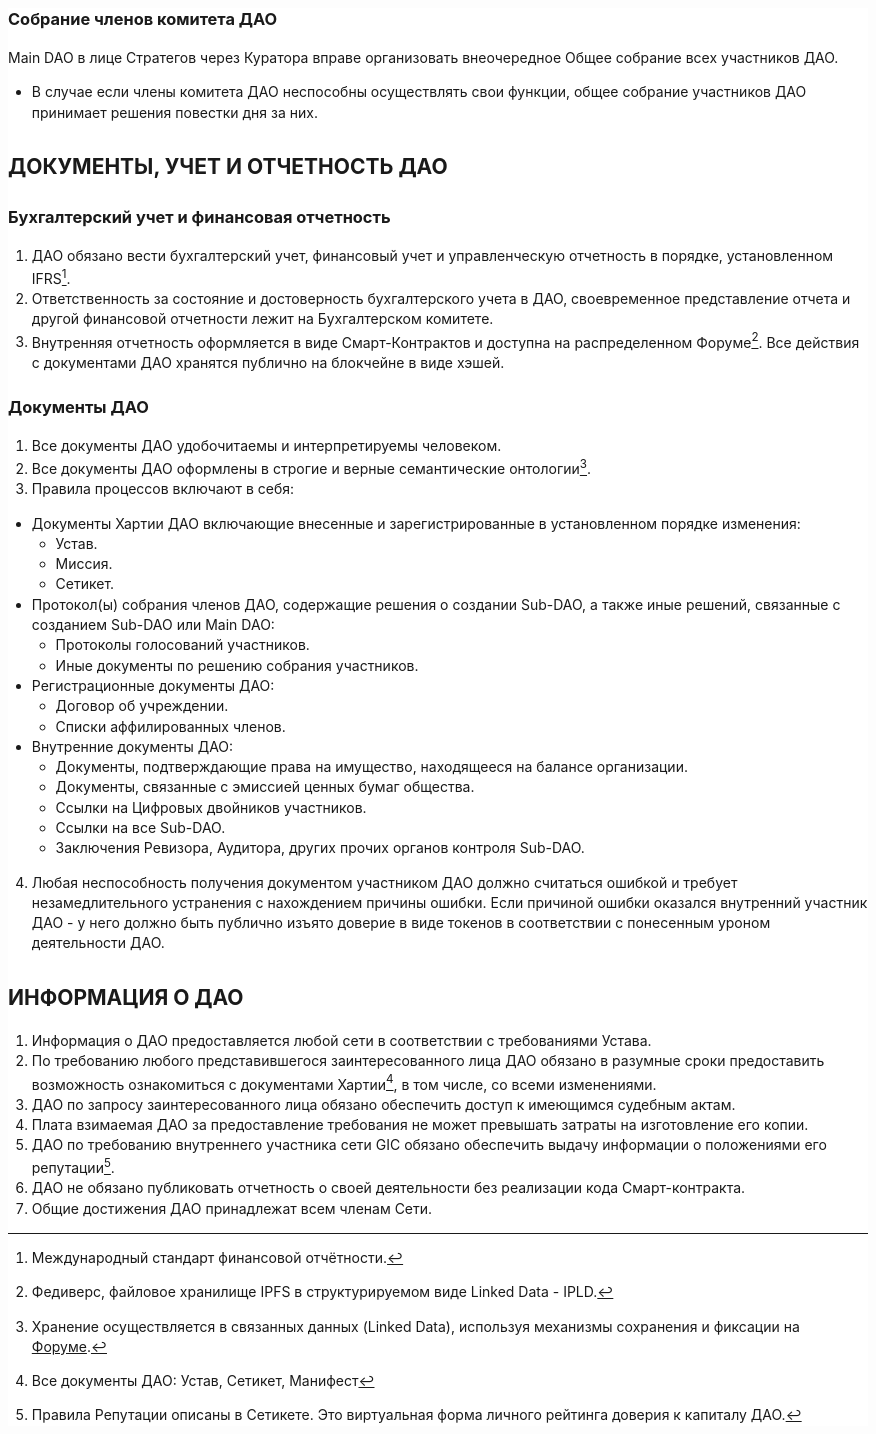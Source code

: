 [^10]: Орган управления сетью GIC состоит из членов Main DAO и всех нижестоящих слоев Sub-DAOs.
[^11]: То есть тех, что не зависят от деятельности в рамках оформленного Контракта (примеры: землетрясение, смерть).
[^12]: То есть тех, что зависят от деятельности в рамках оформленного Контракта (примеры: права и обязанности сторон).

### Собрание членов комитета ДАО

Main DAO в лице Стратегов через Куратора вправе организовать внеочередное Общее собрание всех участников ДАО. 
- В случае если члены комитета ДАО неспособны осуществлять свои функции, общее собрание участников ДАО принимает решения повестки дня за них.

## ДОКУМЕНТЫ, УЧЕТ И ОТЧЕТНОСТЬ ДАО

### Бухгалтерский учет и финансовая отчетность

1. ДАО обязано вести бухгалтерский учет, финансовый учет и управленческую отчетность в порядке, установленном IFRS[^13].
2. Ответственность за состояние и достоверность бухгалтерского учета в ДАО, своевременное представление отчета и другой финансовой отчетности лежит на Бухгалтерском комитете.
3. Внутренняя отчетность оформляется в виде Смарт-Контрактов и доступна на распределенном Форуме[^14]. 
 Все действия с документами ДАО хранятся публично на блокчейне в виде хэшей.

[^13]: Международный стандарт финансовой отчётности.
[^14]: Федиверс, файловое хранилище IPFS в структурируемом виде Linked Data - IPLD.

### Документы ДАО

1. Все документы ДАО удобочитаемы и интерпретируемы человеком. 
2. Все документы ДАО оформлены в строгие и верные семантические онтологии[^15]. 
3. Правила процессов включают в себя:
  - Документы Хартии ДАО включающие внесенные и зарегистрированные в установленном порядке изменения:
    - Устав. 
    - Миссия. 
    - Сетикет. 
  - Протокол(ы) собрания членов ДАО, содержащие решения о создании Sub-DAO, а также иные решений, связанные с созданием Sub-DAO или Main DAO:
    - Протоколы голосований участников. 
    - Иные документы по решению собрания участников. 
  - Регистрационные документы ДАО:
    - Договор об учреждении.
    - Списки аффилированных членов.
  - Внутренние документы ДАО:
    - Документы, подтверждающие права на имущество, находящееся на балансе организации.
    - Документы, связанные с эмиссией ценных бумаг общества.
    - Ссылки на Цифровых двойников участников.
    - Ссылки на все Sub-DAO.
    - Заключения Ревизора, Аудитора, других прочих органов контроля Sub-DAO.
4. Любая неспособность получения документом участником ДАО должно считаться ошибкой и требует незамедлительного устранения с нахождением причины ошибки. 
 Если причиной ошибки оказался внутренний участник ДАО - у него должно быть публично изъято доверие в виде токенов в соответствии с понесенным уроном деятельности ДАО. 

[^15]: Хранение осуществляется в связанных данных (Linked Data), используя механизмы сохранения и фиксации на [Форуме](https://forum.gotointeractive.com).

## ИНФОРМАЦИЯ О ДАО

1. Информация о ДАО предоставляется любой сети в соответствии с требованиями Устава. 
2. По требованию любого представившегося заинтересованного лица ДАО обязано в разумные сроки предоставить возможность ознакомиться с документами Хартии[^16], в том числе, со всеми изменениями. 
3. ДАО по запросу заинтересованного лица обязано обеспечить доступ к имеющимся судебным актам. 
4. Плата взимаемая ДАО за предоставление требования не может превышать затраты на изготовление его копии. 
5. ДАО по требованию внутреннего участника сети GIC обязано обеспечить выдачу информации о положениями его репутации[^17]. 
6. ДАО не обязано публиковать отчетность о своей деятельности без реализации кода Смарт-контракта. 
7. Общие достижения ДАО принадлежат всем членам Сети. 

[^1]: Доли в соответствии с рейтингом участника.
[^2]: Национальных Государств.
[^3]: Форма виртуальной сферы или - _Игра_.
[^4]: Культурных мемов.
[^5]: Устав и Сетикет
[^6]: Путем голосования большинства владельцев токенов GIC: Тактиков, и в случае согласий Внутреннего стратега и Внешнего стратега, воля куратора аннулируется отменяется с комментариями причины отмены. 
[^7]: Члены Sub-DAO Layer 1 - напрямую контролируемые суборганизации Main DAO.
[^8]: ETH, Solana и прочие цифровые валюты.
[^9]: Перевод: "Сделай сам".
[^16]: Все документы ДАО: Устав, Сетикет, Манифест
[^17]: Правила Репутации описаны в Сетикете. Это виртуальная форма личного рейтинга доверия к капиталу ДАО. 
[^18]: Примеры. Вывод участником Токена GIC в иную Валюту понижает рейтинг доверия к Участнику. Соответственно, заработанное для ДАО повышает рейтинг доверия участника. Иными словами дивиденды выдаются, но после вывода в фиат падает рейтинг доверия на стоимость выведенного.
[^19]: Рейтинг доверия является конвертируемой валютой в форме Токенов GIC отражающий карму владельца ДАО. 
[^20]: Снижение доверия происходит за несоблюдение Миссии. Повышение доверия происходит за соблюдение Миссии.
[^21]: Знание, навык или его аналогия.
[^22]: Если окажется выше тогда совокупную стоимость новому участнику. Если окажется выше тогда распределено всем участникам в соответствие с их рейтингом.
[^23]: Личный сервер и личное устройство.
[^24]: Истинные знания ДАО: знания представляют собой капитал ДАО, которым могут распределяться члены ДАО, у которых есть к ним доступ. 
[^15]: Ничто, опубликованное или членами ДАО вне ДАО, не является юридической или налоговой консультацией.
[^16]: Потеря доступа к ключу становится невосстановимым и безвозвратно теряет криптоактивы.
[^18]: Участие или взаимодействие с сетью GIC всегда требует соответствия применимым законам, включая, помимо прочего, законов о борьбе с коррупцией.
[^19]: Хард-форк включает, помимо обнуление рейтинга члена, сжигает (удаляет) привязанные к нему токены комитетов.
[^47]: Ключевые показатели производительности, это измерения, которые мы используем для оценки того, как лицо работает с течением времени.
[^20]: Это сделки стоимость которых не превышает 50% (половина стоимости) токенов GIC внутри одного из комитета.
[^21]: Облигации, AirDrop, выкуп долей его участников, включая комитеты Sub-DAO.
[^22]: Кредиторы являются владельцами инвестиционного комитета.
[^23]: Входящие Предложения оформленные на Бирже сперва должны пройти этап обсуждения проблемы и оформлены соответствующим образом.
[^36]: Эмиссия токенов приводит к созданию новых токенов GIC, что обесценивает прежние токены комитета на величину эмиссии.
[^24]: Минимальный кворум составляет 11% держателей GIC
[^25]: При кумулятивном голосовании число голосов, принадлежащих каждому участнику Общества, умножается на число лиц, которые должны быть избраны в орган Общества, и участник Общества вправе отдать полученное таким образом число голосов полностью за одного кандидата или распределить их между двумя и более кандидатами. 
[^26]: Цифровая биометрия, сведения об образовании и занимаемой должности, контактный адрес.